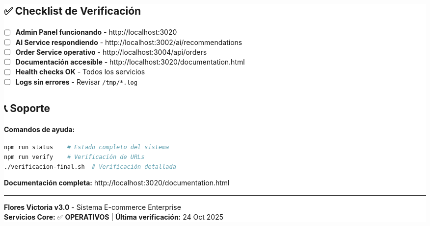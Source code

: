 ## ✅ Checklist de Verificación

- [ ] **Admin Panel funcionando** - http://localhost:3020
- [ ] **AI Service respondiendo** - http://localhost:3002/ai/recommendations
- [ ] **Order Service operativo** - http://localhost:3004/api/orders
- [ ] **Documentación accesible** - http://localhost:3020/documentation.html
- [ ] **Health checks OK** - Todos los servicios
- [ ] **Logs sin errores** - Revisar `/tmp/*.log`

## 📞 Soporte

**Comandos de ayuda:**
```bash
npm run status    # Estado completo del sistema
npm run verify    # Verificación de URLs
./verificacion-final.sh  # Verificación detallada
```

**Documentación completa:** http://localhost:3020/documentation.html

---

**Flores Victoria v3.0** - Sistema E-commerce Enterprise  
**Servicios Core:** ✅ **OPERATIVOS** | **Última verificación:** 24 Oct 2025